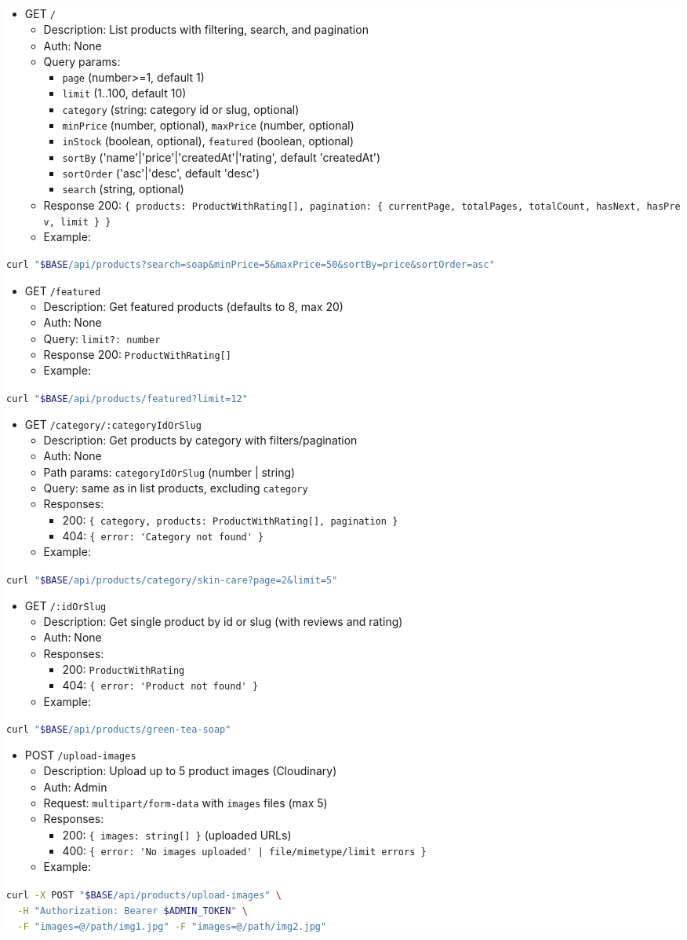 - GET `/`
  - Description: List products with filtering, search, and pagination
  - Auth: None
  - Query params:
    - `page` (number>=1, default 1)
    - `limit` (1..100, default 10)
    - `category` (string: category id or slug, optional)
    - `minPrice` (number, optional), `maxPrice` (number, optional)
    - `inStock` (boolean, optional), `featured` (boolean, optional)
    - `sortBy` ('name'|'price'|'createdAt'|'rating', default 'createdAt')
    - `sortOrder` ('asc'|'desc', default 'desc')
    - `search` (string, optional)
  - Response 200: `{ products: ProductWithRating[], pagination: { currentPage, totalPages, totalCount, hasNext, hasPrev, limit } }`
  - Example:
```bash
curl "$BASE/api/products?search=soap&minPrice=5&maxPrice=50&sortBy=price&sortOrder=asc"
```

- GET `/featured`
  - Description: Get featured products (defaults to 8, max 20)
  - Auth: None
  - Query: `limit?: number`
  - Response 200: `ProductWithRating[]`
  - Example:
```bash
curl "$BASE/api/products/featured?limit=12"
```

- GET `/category/:categoryIdOrSlug`
  - Description: Get products by category with filters/pagination
  - Auth: None
  - Path params: `categoryIdOrSlug` (number | string)
  - Query: same as in list products, excluding `category`
  - Responses:
    - 200: `{ category, products: ProductWithRating[], pagination }`
    - 404: `{ error: 'Category not found' }`
  - Example:
```bash
curl "$BASE/api/products/category/skin-care?page=2&limit=5"
```

- GET `/:idOrSlug`
  - Description: Get single product by id or slug (with reviews and rating)
  - Auth: None
  - Responses:
    - 200: `ProductWithRating`
    - 404: `{ error: 'Product not found' }`
  - Example:
```bash
curl "$BASE/api/products/green-tea-soap"
```

- POST `/upload-images`
  - Description: Upload up to 5 product images (Cloudinary)
  - Auth: Admin
  - Request: `multipart/form-data` with `images` files (max 5)
  - Responses:
    - 200: `{ images: string[] }` (uploaded URLs)
    - 400: `{ error: 'No images uploaded' | file/mimetype/limit errors }`
  - Example:
```bash
curl -X POST "$BASE/api/products/upload-images" \
  -H "Authorization: Bearer $ADMIN_TOKEN" \
  -F "images=@/path/img1.jpg" -F "images=@/path/img2.jpg"
```
